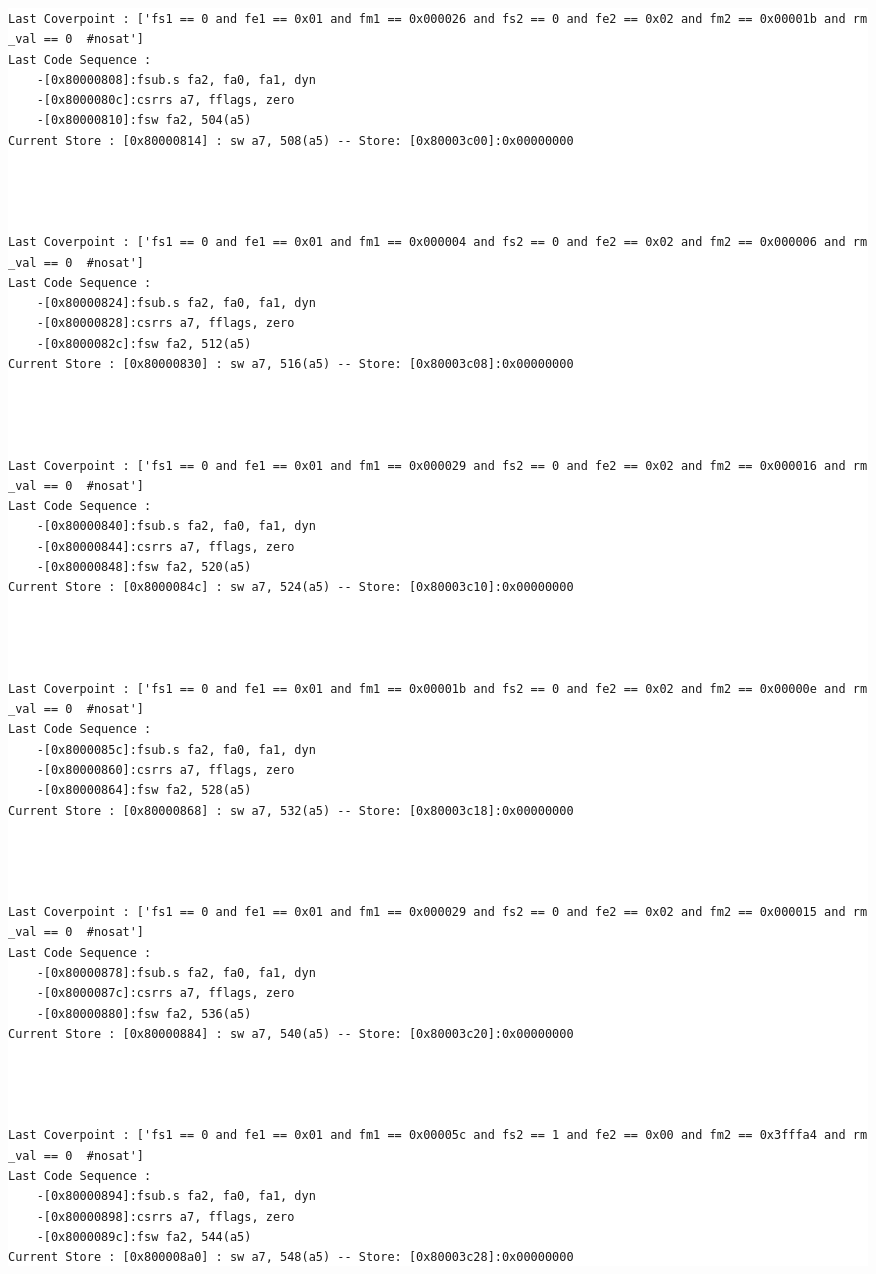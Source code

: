 ```
Last Coverpoint : ['fs1 == 0 and fe1 == 0x01 and fm1 == 0x000026 and fs2 == 0 and fe2 == 0x02 and fm2 == 0x00001b and rm_val == 0  #nosat']
Last Code Sequence : 
	-[0x80000808]:fsub.s fa2, fa0, fa1, dyn
	-[0x8000080c]:csrrs a7, fflags, zero
	-[0x80000810]:fsw fa2, 504(a5)
Current Store : [0x80000814] : sw a7, 508(a5) -- Store: [0x80003c00]:0x00000000




Last Coverpoint : ['fs1 == 0 and fe1 == 0x01 and fm1 == 0x000004 and fs2 == 0 and fe2 == 0x02 and fm2 == 0x000006 and rm_val == 0  #nosat']
Last Code Sequence : 
	-[0x80000824]:fsub.s fa2, fa0, fa1, dyn
	-[0x80000828]:csrrs a7, fflags, zero
	-[0x8000082c]:fsw fa2, 512(a5)
Current Store : [0x80000830] : sw a7, 516(a5) -- Store: [0x80003c08]:0x00000000




Last Coverpoint : ['fs1 == 0 and fe1 == 0x01 and fm1 == 0x000029 and fs2 == 0 and fe2 == 0x02 and fm2 == 0x000016 and rm_val == 0  #nosat']
Last Code Sequence : 
	-[0x80000840]:fsub.s fa2, fa0, fa1, dyn
	-[0x80000844]:csrrs a7, fflags, zero
	-[0x80000848]:fsw fa2, 520(a5)
Current Store : [0x8000084c] : sw a7, 524(a5) -- Store: [0x80003c10]:0x00000000




Last Coverpoint : ['fs1 == 0 and fe1 == 0x01 and fm1 == 0x00001b and fs2 == 0 and fe2 == 0x02 and fm2 == 0x00000e and rm_val == 0  #nosat']
Last Code Sequence : 
	-[0x8000085c]:fsub.s fa2, fa0, fa1, dyn
	-[0x80000860]:csrrs a7, fflags, zero
	-[0x80000864]:fsw fa2, 528(a5)
Current Store : [0x80000868] : sw a7, 532(a5) -- Store: [0x80003c18]:0x00000000




Last Coverpoint : ['fs1 == 0 and fe1 == 0x01 and fm1 == 0x000029 and fs2 == 0 and fe2 == 0x02 and fm2 == 0x000015 and rm_val == 0  #nosat']
Last Code Sequence : 
	-[0x80000878]:fsub.s fa2, fa0, fa1, dyn
	-[0x8000087c]:csrrs a7, fflags, zero
	-[0x80000880]:fsw fa2, 536(a5)
Current Store : [0x80000884] : sw a7, 540(a5) -- Store: [0x80003c20]:0x00000000




Last Coverpoint : ['fs1 == 0 and fe1 == 0x01 and fm1 == 0x00005c and fs2 == 1 and fe2 == 0x00 and fm2 == 0x3fffa4 and rm_val == 0  #nosat']
Last Code Sequence : 
	-[0x80000894]:fsub.s fa2, fa0, fa1, dyn
	-[0x80000898]:csrrs a7, fflags, zero
	-[0x8000089c]:fsw fa2, 544(a5)
Current Store : [0x800008a0] : sw a7, 548(a5) -- Store: [0x80003c28]:0x00000000

```